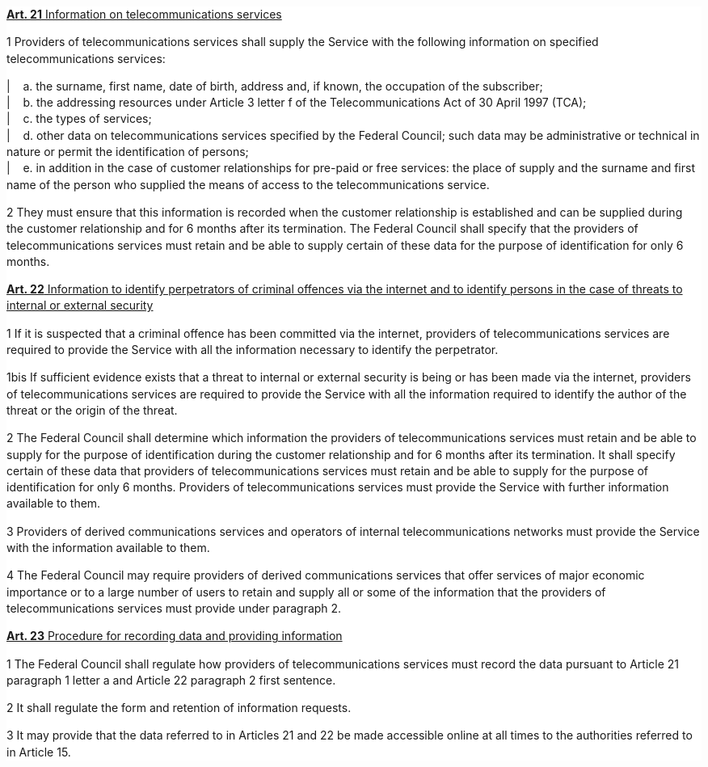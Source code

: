 [**Art. 21** Information on telecommunications services](https://www.fedlex.admin.ch/eli/cc/2018/31/en#art_21) 

1 Providers of telecommunications services shall supply the Service with the following information on specified telecommunications services:


|    a. the surname, first name, date of birth, address and, if known, the occupation of the subscriber;  
|    b. the addressing resources under Article 3 letter f of the Telecommunications Act of 30 April 1997 (TCA);  
|    c. the types of services;  
|    d. other data on telecommunications services specified by the Federal Council; such data may be administrative or technical in nature or permit the identification of persons;  
|    e. in addition in the case of customer relationships for pre-paid or free services: the place of supply and the surname and first name of the person who supplied the means of access to the telecommunications service.

2 They must ensure that this information is recorded when the customer relationship is established and can be supplied during the customer relationship and for 6 months after its termination. The Federal Council shall specify that the providers of telecommunications services must retain and be able to supply certain of these data for the purpose of identification for only 6 months.

[**Art. 22** Information to identify perpetrators of criminal offences via the internet and to identify persons in the case of threats to internal or external security](https://www.fedlex.admin.ch/eli/cc/2018/31/en#art_22)

1 If it is suspected that a criminal offence has been committed via the internet, providers of telecommunications services are required to provide the Service with all the information necessary to identify the perpetrator.

1bis If sufficient evidence exists that a threat to internal or external security is being or has been made via the internet, providers of telecommunications services are required to provide the Service with all the information required to identify the author of the threat or the origin of the threat.

2 The Federal Council shall determine which information the providers of telecommunications services must retain and be able to supply for the purpose of identification during the customer relationship and for 6 months after its termination. It shall specify certain of these data that providers of telecommunications services must retain and be able to supply for the purpose of identification for only 6 months. Providers of telecommunications services must provide the Service with further information available to them.

3 Providers of derived communications services and operators of internal telecommunications networks must provide the Service with the information available to them.

4 The Federal Council may require providers of derived communications services that offer services of major economic importance or to a large number of users to retain and supply all or some of the information that the providers of telecommunications services must provide under paragraph 2.

[**Art. 23** Procedure for recording data and providing information](https://www.fedlex.admin.ch/eli/cc/2018/31/en#art_23) 

1 The Federal Council shall regulate how providers of telecommunications services must record the data pursuant to Article 21 paragraph 1 letter a and Article 22 paragraph 2 first sentence.

2 It shall regulate the form and retention of information requests.

3 It may provide that the data referred to in Articles 21 and 22 be made accessible online at all times to the authorities referred to in Article 15. 
